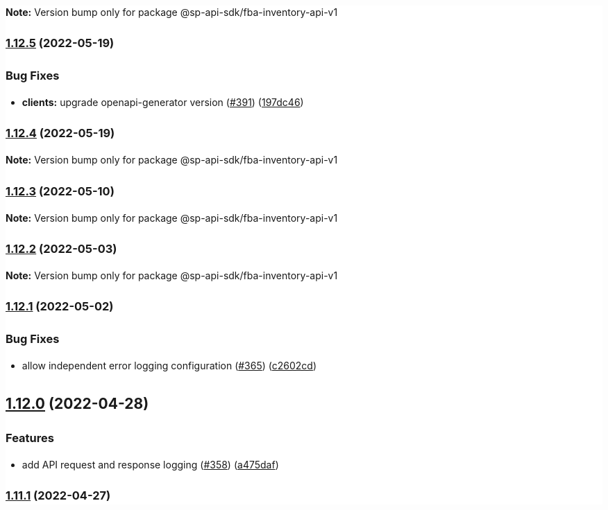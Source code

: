 **Note:** Version bump only for package @sp-api-sdk/fba-inventory-api-v1

### [1.12.5](https://github.com/bizon/selling-partner-api-sdk/compare/@sp-api-sdk/fba-inventory-api-v1@1.12.4...@sp-api-sdk/fba-inventory-api-v1@1.12.5) (2022-05-19)

### Bug Fixes

* **clients:** upgrade openapi-generator version ([#391](https://github.com/bizon/selling-partner-api-sdk/issues/391)) ([197dc46](https://github.com/bizon/selling-partner-api-sdk/commit/197dc466e267d953907e9488a038c6424d78bb23))

### [1.12.4](https://github.com/bizon/selling-partner-api-sdk/compare/@sp-api-sdk/fba-inventory-api-v1@1.12.3...@sp-api-sdk/fba-inventory-api-v1@1.12.4) (2022-05-19)

**Note:** Version bump only for package @sp-api-sdk/fba-inventory-api-v1

### [1.12.3](https://github.com/bizon/selling-partner-api-sdk/compare/@sp-api-sdk/fba-inventory-api-v1@1.12.2...@sp-api-sdk/fba-inventory-api-v1@1.12.3) (2022-05-10)

**Note:** Version bump only for package @sp-api-sdk/fba-inventory-api-v1

### [1.12.2](https://github.com/bizon/selling-partner-api-sdk/compare/@sp-api-sdk/fba-inventory-api-v1@1.12.1...@sp-api-sdk/fba-inventory-api-v1@1.12.2) (2022-05-03)

**Note:** Version bump only for package @sp-api-sdk/fba-inventory-api-v1

### [1.12.1](https://github.com/bizon/selling-partner-api-sdk/compare/@sp-api-sdk/fba-inventory-api-v1@1.12.0...@sp-api-sdk/fba-inventory-api-v1@1.12.1) (2022-05-02)

### Bug Fixes

* allow independent error logging configuration ([#365](https://github.com/bizon/selling-partner-api-sdk/issues/365)) ([c2602cd](https://github.com/bizon/selling-partner-api-sdk/commit/c2602cda750a2634de5e1a188bb8e12cfb4feb15))

## [1.12.0](https://github.com/bizon/selling-partner-api-sdk/compare/@sp-api-sdk/fba-inventory-api-v1@1.11.1...@sp-api-sdk/fba-inventory-api-v1@1.12.0) (2022-04-28)

### Features

* add API request and response logging ([#358](https://github.com/bizon/selling-partner-api-sdk/issues/358)) ([a475daf](https://github.com/bizon/selling-partner-api-sdk/commit/a475daf869450ce0e5cb03b8ea31e7b5ebca9132))

### [1.11.1](https://github.com/bizon/selling-partner-api-sdk/compare/@sp-api-sdk/fba-inventory-api-v1@1.11.0...@sp-api-sdk/fba-inventory-api-v1@1.11.1) (2022-04-27)
